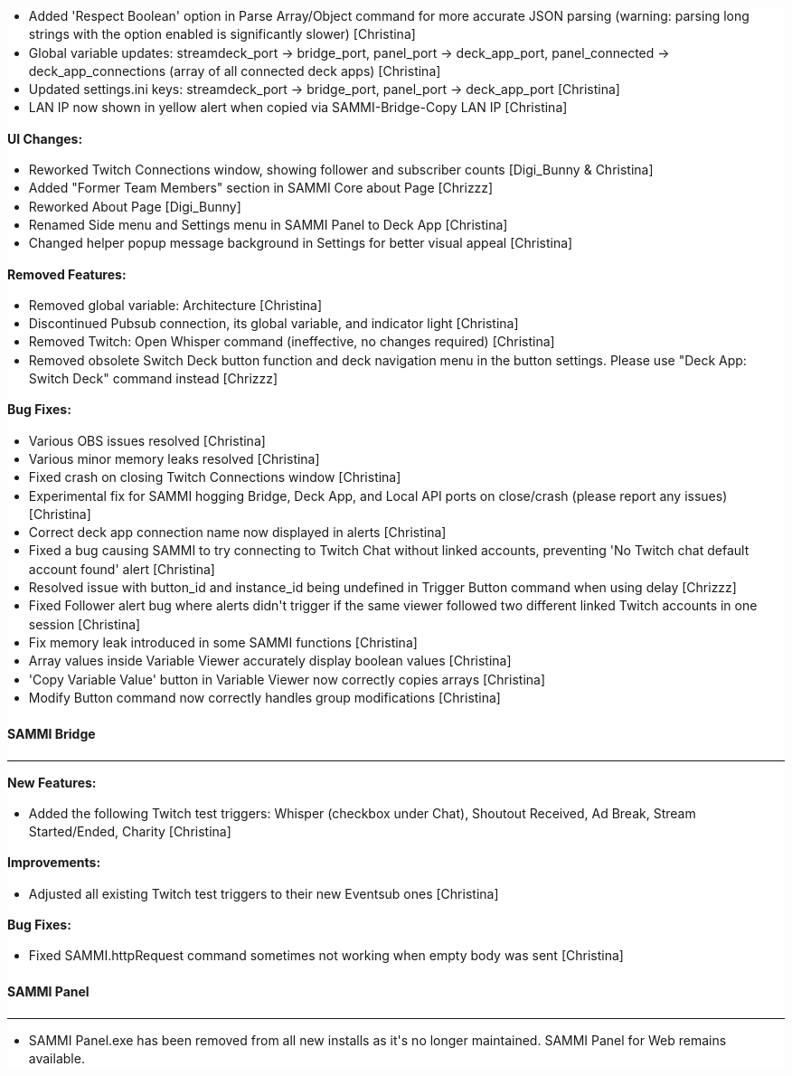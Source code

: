 - Added 'Respect Boolean' option in Parse Array/Object command for more accurate JSON parsing (warning: parsing long strings with the option enabled is significantly slower) [Christina]
- Global variable updates: streamdeck_port -> bridge_port, panel_port -> deck_app_port, panel_connected -> deck_app_connections (array of all connected deck apps) [Christina]
- Updated settings.ini keys: streamdeck_port -> bridge_port, panel_port -> deck_app_port [Christina]
- LAN IP now shown in yellow alert when copied via SAMMI-Bridge-Copy LAN IP [Christina]

**UI Changes:**
- Reworked Twitch Connections window, showing follower and subscriber counts [Digi_Bunny & Christina]
- Added "Former Team Members" section in SAMMI Core about Page [Chrizzz]
- Reworked About Page [Digi_Bunny]
- Renamed Side menu and Settings menu in SAMMI Panel to Deck App [Christina]
- Changed helper popup message background in Settings for better visual appeal [Christina]

**Removed Features:**
- Removed global variable: Architecture [Christina]
- Discontinued Pubsub connection, its global variable, and indicator light [Christina]
- Removed Twitch: Open Whisper command (ineffective, no changes required) [Christina]
- Removed obsolete Switch Deck button function and deck navigation menu in the button settings. Please use "Deck App: Switch Deck" command instead [Chrizzz]

**Bug Fixes:**
- Various OBS issues resolved [Christina]
- Various minor memory leaks resolved [Christina]
- Fixed crash on closing Twitch Connections window [Christina]
- Experimental fix for SAMMI hogging Bridge, Deck App, and Local API ports on close/crash (please report any issues) [Christina]
- Correct deck app connection name now displayed in alerts [Christina]
- Fixed a bug causing SAMMI to try connecting to Twitch Chat without linked accounts, preventing 'No Twitch chat default account found' alert [Christina]
- Resolved issue with button_id and instance_id being undefined in Trigger Button command when using delay [Chrizzz]
- Fixed Follower alert bug where alerts didn't trigger if the same viewer followed two different linked Twitch accounts in one session [Christina]
- Fix memory leak introduced in some SAMMI functions [Christina]
- Array values inside Variable Viewer accurately display boolean values [Christina]
- 'Copy Variable Value' button in Variable Viewer now correctly copies arrays [Christina]
- Modify Button command now correctly handles group modifications [Christina]

#### SAMMI Bridge
-------------------------------------
**New Features:**
- Added the following Twitch test triggers: Whisper (checkbox under Chat), Shoutout Received, Ad Break, Stream Started/Ended, Charity [Christina]

**Improvements:**
- Adjusted all existing Twitch test triggers to their new Eventsub ones [Christina]

**Bug Fixes:**
- Fixed SAMMI.httpRequest command sometimes not working when empty body was sent [Christina]

#### SAMMI Panel
-------------------------------------
- SAMMI Panel.exe has been removed from all new installs as it's no longer maintained. SAMMI Panel for Web remains available.

